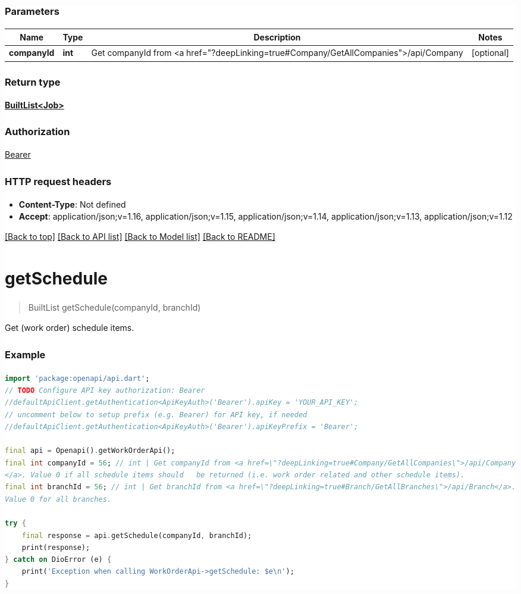 ### Parameters

Name | Type | Description  | Notes
------------- | ------------- | ------------- | -------------
 **companyId** | **int**| Get companyId from <a href=\"?deepLinking=true#Company/GetAllCompanies\">/api/Company</a> | [optional] 

### Return type

[**BuiltList&lt;Job&gt;**](Job.md)

### Authorization

[Bearer](../README.md#Bearer)

### HTTP request headers

 - **Content-Type**: Not defined
 - **Accept**: application/json;v=1.16, application/json;v=1.15, application/json;v=1.14, application/json;v=1.13, application/json;v=1.12

[[Back to top]](#) [[Back to API list]](../README.md#documentation-for-api-endpoints) [[Back to Model list]](../README.md#documentation-for-models) [[Back to README]](../README.md)

# **getSchedule**
> BuiltList<WorkOrderSchedule> getSchedule(companyId, branchId)

Get (work order) schedule items.

### Example
```dart
import 'package:openapi/api.dart';
// TODO Configure API key authorization: Bearer
//defaultApiClient.getAuthentication<ApiKeyAuth>('Bearer').apiKey = 'YOUR_API_KEY';
// uncomment below to setup prefix (e.g. Bearer) for API key, if needed
//defaultApiClient.getAuthentication<ApiKeyAuth>('Bearer').apiKeyPrefix = 'Bearer';

final api = Openapi().getWorkOrderApi();
final int companyId = 56; // int | Get companyId from <a href=\"?deepLinking=true#Company/GetAllCompanies\">/api/Company</a>. Value 0 if all schedule items should   be returned (i.e. work order related and other schedule items).
final int branchId = 56; // int | Get branchId from <a href=\"?deepLinking=true#Branch/GetAllBranches\">/api/Branch</a>. Value 0 for all branches.

try {
    final response = api.getSchedule(companyId, branchId);
    print(response);
} catch on DioError (e) {
    print('Exception when calling WorkOrderApi->getSchedule: $e\n');
}
```
